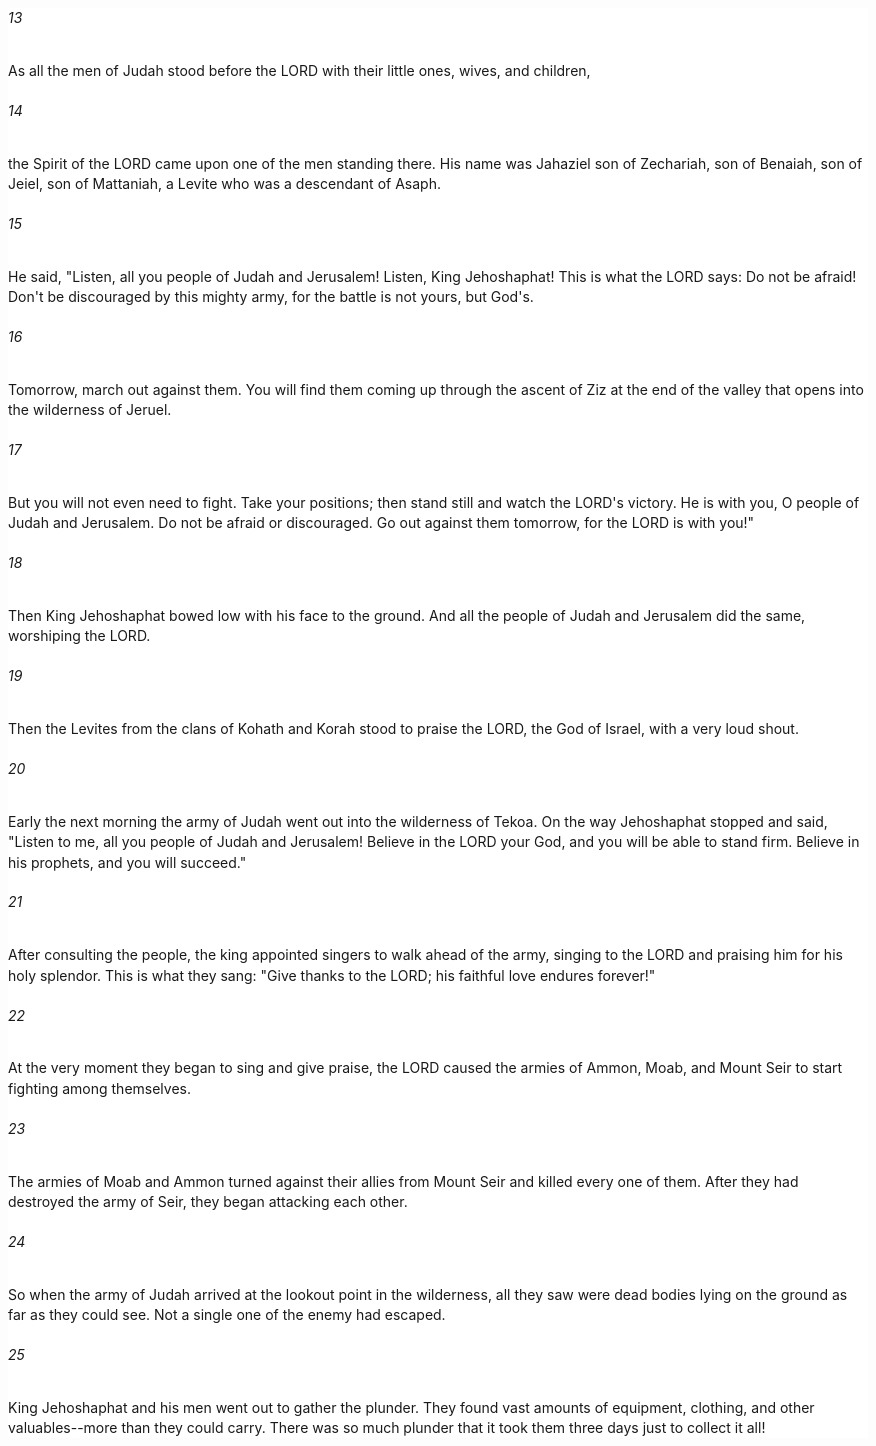 ###### 13 
As all the men of Judah stood before the LORD with their little ones, wives, and children, 

###### 14 
the Spirit of the LORD came upon one of the men standing there. His name was Jahaziel son of Zechariah, son of Benaiah, son of Jeiel, son of Mattaniah, a Levite who was a descendant of Asaph. 

###### 15 
He said, "Listen, all you people of Judah and Jerusalem! Listen, King Jehoshaphat! This is what the LORD says: Do not be afraid! Don't be discouraged by this mighty army, for the battle is not yours, but God's. 

###### 16 
Tomorrow, march out against them. You will find them coming up through the ascent of Ziz at the end of the valley that opens into the wilderness of Jeruel. 

###### 17 
But you will not even need to fight. Take your positions; then stand still and watch the LORD's victory. He is with you, O people of Judah and Jerusalem. Do not be afraid or discouraged. Go out against them tomorrow, for the LORD is with you!" 

###### 18 
Then King Jehoshaphat bowed low with his face to the ground. And all the people of Judah and Jerusalem did the same, worshiping the LORD. 

###### 19 
Then the Levites from the clans of Kohath and Korah stood to praise the LORD, the God of Israel, with a very loud shout. 

###### 20 
Early the next morning the army of Judah went out into the wilderness of Tekoa. On the way Jehoshaphat stopped and said, "Listen to me, all you people of Judah and Jerusalem! Believe in the LORD your God, and you will be able to stand firm. Believe in his prophets, and you will succeed." 

###### 21 
After consulting the people, the king appointed singers to walk ahead of the army, singing to the LORD and praising him for his holy splendor. This is what they sang: "Give thanks to the LORD; his faithful love endures forever!" 

###### 22 
At the very moment they began to sing and give praise, the LORD caused the armies of Ammon, Moab, and Mount Seir to start fighting among themselves. 

###### 23 
The armies of Moab and Ammon turned against their allies from Mount Seir and killed every one of them. After they had destroyed the army of Seir, they began attacking each other. 

###### 24 
So when the army of Judah arrived at the lookout point in the wilderness, all they saw were dead bodies lying on the ground as far as they could see. Not a single one of the enemy had escaped. 

###### 25 
King Jehoshaphat and his men went out to gather the plunder. They found vast amounts of equipment, clothing, and other valuables--more than they could carry. There was so much plunder that it took them three days just to collect it all! 
